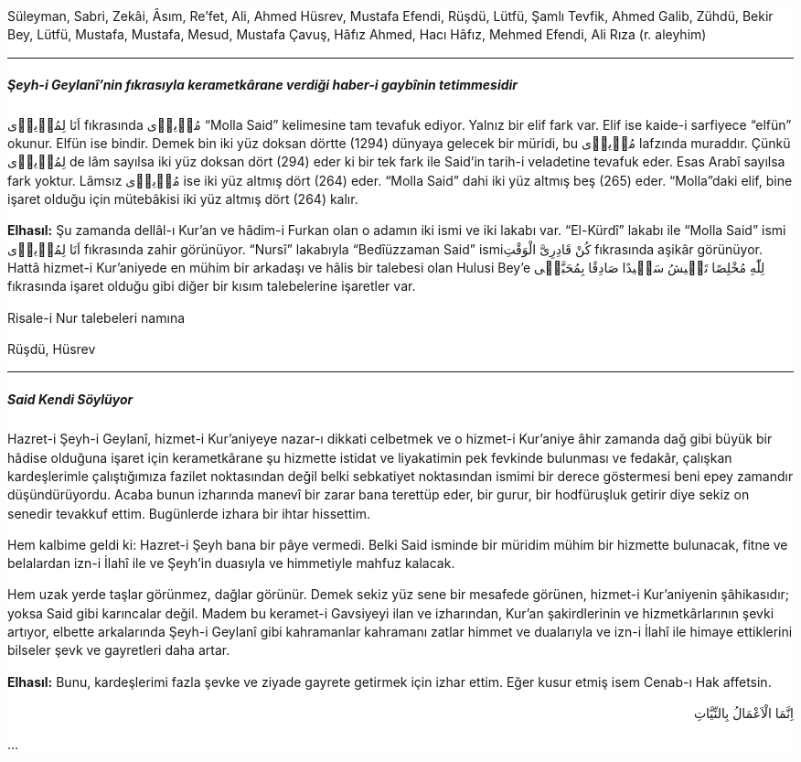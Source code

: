 Süleyman, Sabri, Zekâi, Âsım, Re’fet, Ali, Ahmed Hüsrev, Mustafa Efendi, Rüşdü, Lütfü, Şamlı Tevfik, Ahmed Galib, Zühdü, Bekir Bey, Lütfü, Mustafa, Mustafa, Mesud, Mustafa Çavuş, Hâfız Ahmed, Hacı Hâfız, Mehmed Efendi, Ali Rıza (r. aleyhim)

***

##### Şeyh-i Geylanî’nin fıkrasıyla kerametkârane verdiği haber-i gaybînin tetimmesidir
<span class="arabic" dir="rtl">اَنَا لِمُرٖيدٖى</span> fıkrasında <span class="arabic" dir="rtl">مُرٖيدٖى</span> “Molla Said” kelimesine tam tevafuk ediyor. Yalnız bir elif fark var. Elif ise kaide-i sarfiyece “elfün” okunur. Elfün ise bindir. Demek bin iki yüz doksan dörtte (1294) dünyaya gelecek bir müridi, bu <span class="arabic" dir="rtl">مُرٖيدٖى</span> lafzında muraddır. Çünkü <span class="arabic" dir="rtl">لِمُرٖيدٖى</span> de lâm sayılsa iki yüz doksan dört (294) eder ki bir tek fark ile Said’in tarih-i veladetine tevafuk eder. Esas Arabî sayılsa fark yoktur. Lâmsız <span class="arabic" dir="rtl">مُرٖيدٖى</span> ise iki yüz altmış dört (264) eder. “Molla Said” dahi iki yüz altmış beş (265) eder. “Molla”daki elif, bine işaret olduğu için mütebâkisi iki yüz altmış dört (264) kalır.

**Elhasıl:** Şu zamanda dellâl-ı Kur’an ve hâdim-i Furkan olan o adamın iki ismi ve iki lakabı var. “El-Kürdî” lakabı ile “Molla Said” ismi <span class="arabic" dir="rtl">اَنَا لِمُرٖيدٖى</span> fıkrasında zahir görünüyor. “Nursî” lakabıyla “Bedîüzzaman Said” ismi<span class="arabic" dir="rtl">كُنْ قَادِرِىَّ الْوَقْتِ</span> fıkrasında aşikâr görünüyor. Hattâ hizmet-i Kur’aniyede en mühim bir arkadaşı ve hâlis bir talebesi olan Hulusi Bey’e <span class="arabic" dir="rtl">لِلّٰهِ مُخْلِصًا تَعٖيشُ سَعٖيدًا صَادِقًا بِمُحَبَّتٖى</span> fıkrasında işaret olduğu gibi diğer bir kısım talebelerine işaretler var.

Risale-i Nur talebeleri namına

Rüşdü, Hüsrev

***

##### Said Kendi Söylüyor
Hazret-i Şeyh-i Geylanî, hizmet-i Kur’aniyeye nazar-ı dikkati celbetmek ve o hizmet-i Kur’aniye âhir zamanda dağ gibi büyük bir hâdise olduğuna işaret için kerametkârane şu hizmette istidat ve liyakatimin pek fevkinde bulunması ve fedakâr, çalışkan kardeşlerimle çalıştığımıza fazilet noktasından değil belki sebkatiyet noktasından ismimi bir derece göstermesi beni epey zamandır düşündürüyordu. Acaba bunun izharında manevî bir zarar bana terettüp eder, bir gurur, bir hodfüruşluk getirir diye sekiz on senedir tevakkuf ettim. Bugünlerde izhara bir ihtar hissettim.

Hem kalbime geldi ki: Hazret-i Şeyh bana bir pâye vermedi. Belki Said isminde bir müridim mühim bir hizmette bulunacak, fitne ve belalardan izn-i İlahî ile ve Şeyh’in duasıyla ve himmetiyle mahfuz kalacak.

Hem uzak yerde taşlar görünmez, dağlar görünür. Demek sekiz yüz sene bir mesafede görünen, hizmet-i Kur’aniyenin şâhikasıdır; yoksa Said gibi karıncalar değil. Madem bu keramet-i Gavsiyeyi ilan ve izharından, Kur’an şakirdlerinin ve hizmetkârlarının şevki artıyor, elbette arkalarında Şeyh-i Geylanî gibi kahramanlar kahramanı zatlar himmet ve dualarıyla ve izn-i İlahî ile himaye ettiklerini bilseler şevk ve gayretleri daha artar.

**Elhasıl:** Bunu, kardeşlerimi fazla şevke ve ziyade gayrete getirmek için izhar ettim. Eğer kusur etmiş isem Cenab-ı Hak affetsin.

<p class="arabic" dir="rtl">اِنَّمَا الْاَعْمَالُ بِالنِّيَّاتِ</p>

…
